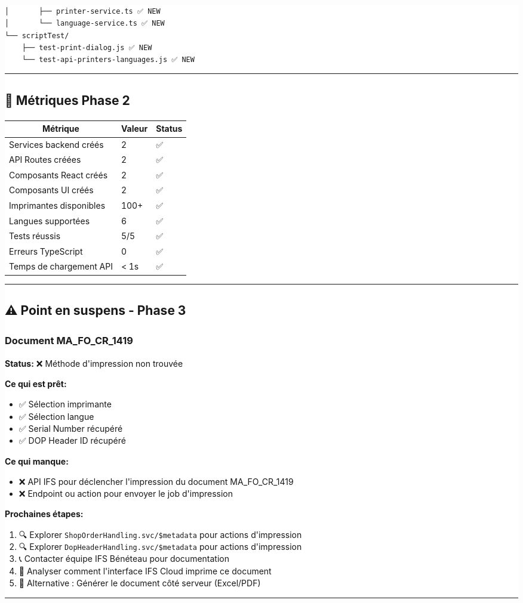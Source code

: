 ```
│       ├── printer-service.ts ✅ NEW
│       └── language-service.ts ✅ NEW
└── scriptTest/
    ├── test-print-dialog.js ✅ NEW
    └── test-api-printers-languages.js ✅ NEW
```

---

## 🎯 Métriques Phase 2

| Métrique | Valeur | Status |
|----------|--------|--------|
| Services backend créés | 2 | ✅ |
| API Routes créées | 2 | ✅ |
| Composants React créés | 2 | ✅ |
| Composants UI créés | 2 | ✅ |
| Imprimantes disponibles | 100+ | ✅ |
| Langues supportées | 6 | ✅ |
| Tests réussis | 5/5 | ✅ |
| Erreurs TypeScript | 0 | ✅ |
| Temps de chargement API | < 1s | ✅ |

---

## ⚠️ Point en suspens - Phase 3

### Document MA_FO_CR_1419

**Status:** ❌ Méthode d'impression non trouvée

**Ce qui est prêt:**
- ✅ Sélection imprimante
- ✅ Sélection langue
- ✅ Serial Number récupéré
- ✅ DOP Header ID récupéré

**Ce qui manque:**
- ❌ API IFS pour déclencher l'impression du document MA_FO_CR_1419
- ❌ Endpoint ou action pour envoyer le job d'impression

**Prochaines étapes:**
1. 🔍 Explorer `ShopOrderHandling.svc/$metadata` pour actions d'impression
2. 🔍 Explorer `DopHeaderHandling.svc/$metadata` pour actions d'impression
3. 📞 Contacter équipe IFS Bénéteau pour documentation
4. 🧪 Analyser comment l'interface IFS Cloud imprime ce document
5. 🔧 Alternative : Générer le document côté serveur (Excel/PDF)

---